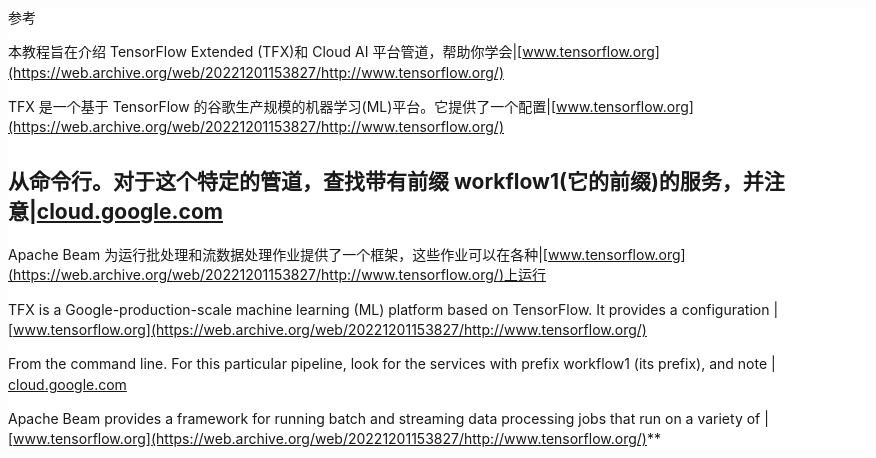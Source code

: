 参考

本教程旨在介绍 TensorFlow Extended (TFX)和 Cloud AI 平台管道，帮助你学会|[www.tensorflow.org](https://web.archive.org/web/20221201153827/http://www.tensorflow.org/)

TFX 是一个基于 TensorFlow 的谷歌生产规模的机器学习(ML)平台。它提供了一个配置|[www.tensorflow.org](https://web.archive.org/web/20221201153827/http://www.tensorflow.org/)

## 从命令行。对于这个特定的管道，查找带有前缀 workflow1(它的前缀)的服务，并注意|[cloud.google.com](https://web.archive.org/web/20221201153827/http://cloud.google.com/)

Apache Beam 为运行批处理和流数据处理作业提供了一个框架，这些作业可以在各种|[www.tensorflow.org](https://web.archive.org/web/20221201153827/http://www.tensorflow.org/)上运行

TFX is a Google-production-scale machine learning (ML) platform based on TensorFlow. It provides a configuration | [www.tensorflow.org](https://web.archive.org/web/20221201153827/http://www.tensorflow.org/)

From the command line. For this particular pipeline, look for the services with prefix workflow1 (its prefix), and note | [cloud.google.com](https://web.archive.org/web/20221201153827/http://cloud.google.com/)

Apache Beam provides a framework for running batch and streaming data processing jobs that run on a variety of | [www.tensorflow.org](https://web.archive.org/web/20221201153827/http://www.tensorflow.org/)**